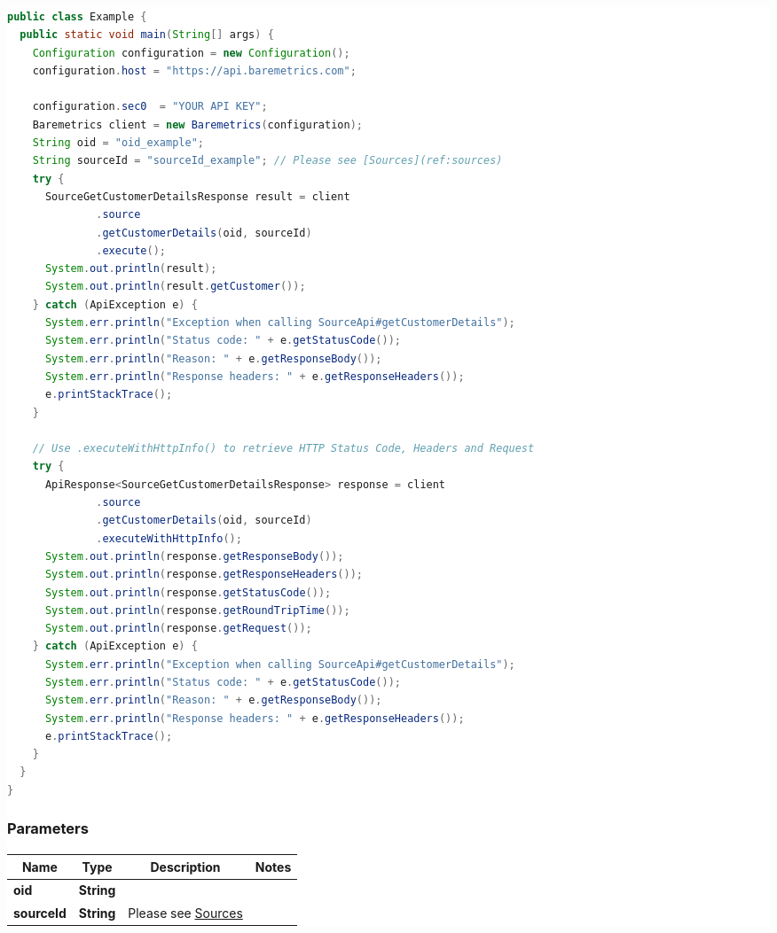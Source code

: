 ```java
public class Example {
  public static void main(String[] args) {
    Configuration configuration = new Configuration();
    configuration.host = "https://api.baremetrics.com";
    
    configuration.sec0  = "YOUR API KEY";
    Baremetrics client = new Baremetrics(configuration);
    String oid = "oid_example";
    String sourceId = "sourceId_example"; // Please see [Sources](ref:sources)
    try {
      SourceGetCustomerDetailsResponse result = client
              .source
              .getCustomerDetails(oid, sourceId)
              .execute();
      System.out.println(result);
      System.out.println(result.getCustomer());
    } catch (ApiException e) {
      System.err.println("Exception when calling SourceApi#getCustomerDetails");
      System.err.println("Status code: " + e.getStatusCode());
      System.err.println("Reason: " + e.getResponseBody());
      System.err.println("Response headers: " + e.getResponseHeaders());
      e.printStackTrace();
    }

    // Use .executeWithHttpInfo() to retrieve HTTP Status Code, Headers and Request
    try {
      ApiResponse<SourceGetCustomerDetailsResponse> response = client
              .source
              .getCustomerDetails(oid, sourceId)
              .executeWithHttpInfo();
      System.out.println(response.getResponseBody());
      System.out.println(response.getResponseHeaders());
      System.out.println(response.getStatusCode());
      System.out.println(response.getRoundTripTime());
      System.out.println(response.getRequest());
    } catch (ApiException e) {
      System.err.println("Exception when calling SourceApi#getCustomerDetails");
      System.err.println("Status code: " + e.getStatusCode());
      System.err.println("Reason: " + e.getResponseBody());
      System.err.println("Response headers: " + e.getResponseHeaders());
      e.printStackTrace();
    }
  }
}

```

### Parameters

| Name | Type | Description  | Notes |
|------------- | ------------- | ------------- | -------------|
| **oid** | **String**|  | |
| **sourceId** | **String**| Please see [Sources](ref:sources) | |
